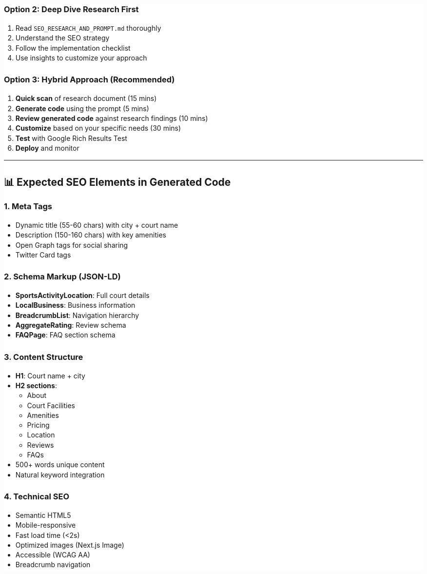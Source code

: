 ### Option 2: Deep Dive Research First

1. Read `SEO_RESEARCH_AND_PROMPT.md` thoroughly
2. Understand the SEO strategy
3. Follow the implementation checklist
4. Use insights to customize your approach

### Option 3: Hybrid Approach (Recommended)

1. **Quick scan** of research document (15 mins)
2. **Generate code** using the prompt (5 mins)
3. **Review generated code** against research findings (10 mins)
4. **Customize** based on your specific needs (30 mins)
5. **Test** with Google Rich Results Test
6. **Deploy** and monitor

---

## 📊 Expected SEO Elements in Generated Code

### 1. Meta Tags
- Dynamic title (55-60 chars) with city + court name
- Description (150-160 chars) with key amenities
- Open Graph tags for social sharing
- Twitter Card tags

### 2. Schema Markup (JSON-LD)
- **SportsActivityLocation**: Full court details
- **LocalBusiness**: Business information
- **BreadcrumbList**: Navigation hierarchy
- **AggregateRating**: Review schema
- **FAQPage**: FAQ section schema

### 3. Content Structure
- **H1**: Court name + city
- **H2 sections**:
  - About
  - Court Facilities
  - Amenities
  - Pricing
  - Location
  - Reviews
  - FAQs
- 500+ words unique content
- Natural keyword integration

### 4. Technical SEO
- Semantic HTML5
- Mobile-responsive
- Fast load time (<2s)
- Optimized images (Next.js Image)
- Accessible (WCAG AA)
- Breadcrumb navigation
